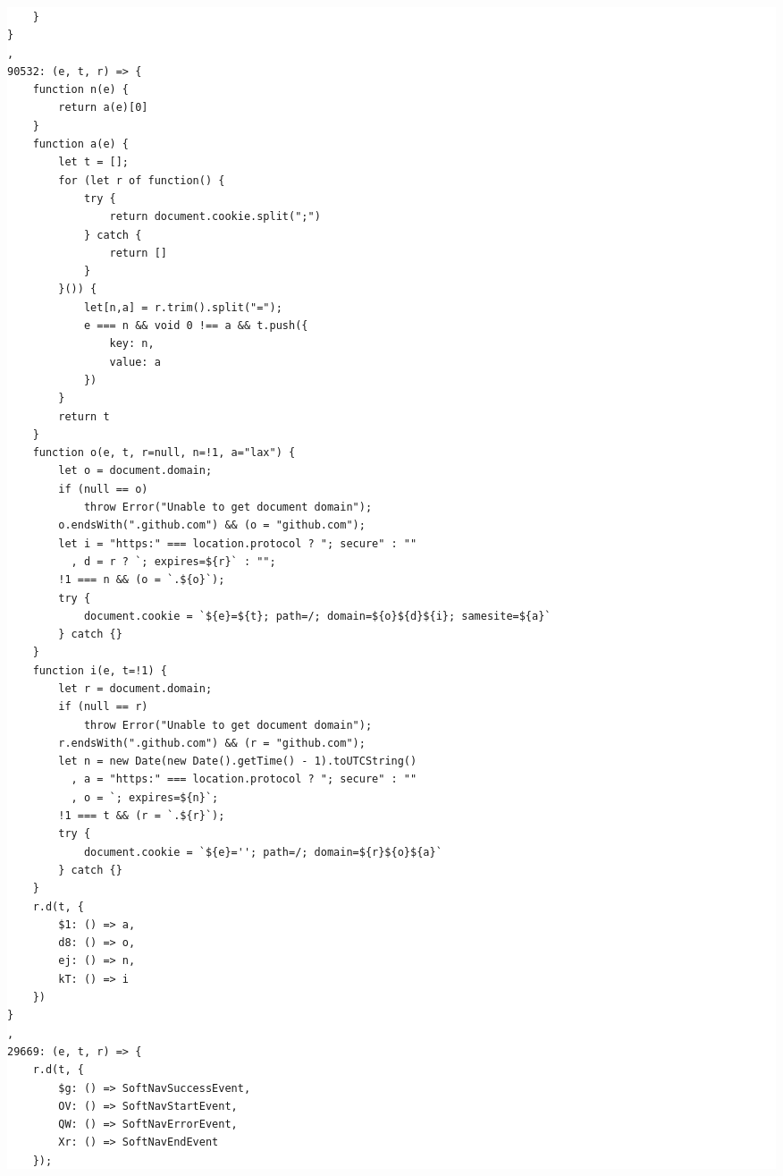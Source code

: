         }
    }
    ,
    90532: (e, t, r) => {
        function n(e) {
            return a(e)[0]
        }
        function a(e) {
            let t = [];
            for (let r of function() {
                try {
                    return document.cookie.split(";")
                } catch {
                    return []
                }
            }()) {
                let[n,a] = r.trim().split("=");
                e === n && void 0 !== a && t.push({
                    key: n,
                    value: a
                })
            }
            return t
        }
        function o(e, t, r=null, n=!1, a="lax") {
            let o = document.domain;
            if (null == o)
                throw Error("Unable to get document domain");
            o.endsWith(".github.com") && (o = "github.com");
            let i = "https:" === location.protocol ? "; secure" : ""
              , d = r ? `; expires=${r}` : "";
            !1 === n && (o = `.${o}`);
            try {
                document.cookie = `${e}=${t}; path=/; domain=${o}${d}${i}; samesite=${a}`
            } catch {}
        }
        function i(e, t=!1) {
            let r = document.domain;
            if (null == r)
                throw Error("Unable to get document domain");
            r.endsWith(".github.com") && (r = "github.com");
            let n = new Date(new Date().getTime() - 1).toUTCString()
              , a = "https:" === location.protocol ? "; secure" : ""
              , o = `; expires=${n}`;
            !1 === t && (r = `.${r}`);
            try {
                document.cookie = `${e}=''; path=/; domain=${r}${o}${a}`
            } catch {}
        }
        r.d(t, {
            $1: () => a,
            d8: () => o,
            ej: () => n,
            kT: () => i
        })
    }
    ,
    29669: (e, t, r) => {
        r.d(t, {
            $g: () => SoftNavSuccessEvent,
            OV: () => SoftNavStartEvent,
            QW: () => SoftNavErrorEvent,
            Xr: () => SoftNavEndEvent
        });